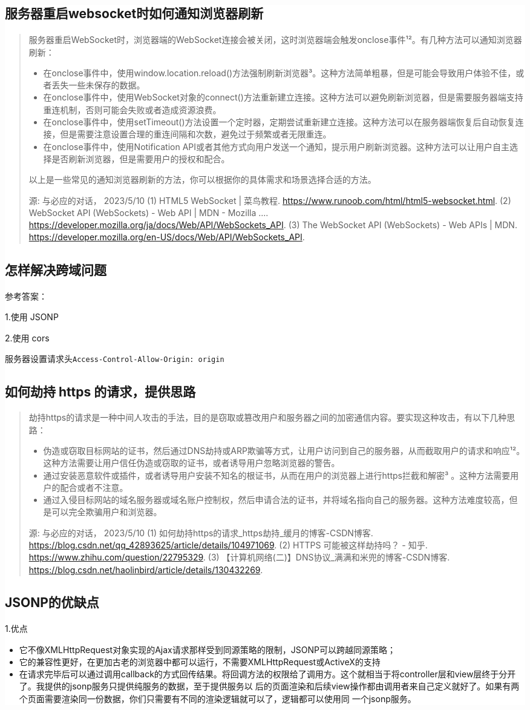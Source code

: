


## 服务器重启websocket时如何通知浏览器刷新

> 服务器重启WebSocket时，浏览器端的WebSocket连接会被关闭，这时浏览器端会触发onclose事件¹²。有几种方法可以通知浏览器刷新：
>
> - 在onclose事件中，使用window.location.reload()方法强制刷新浏览器³。这种方法简单粗暴，但是可能会导致用户体验不佳，或者丢失一些未保存的数据。
> - 在onclose事件中，使用WebSocket对象的connect()方法重新建立连接。这种方法可以避免刷新浏览器，但是需要服务器端支持重连机制，否则可能会失败或者造成资源浪费。
> - 在onclose事件中，使用setTimeout()方法设置一个定时器，定期尝试重新建立连接。这种方法可以在服务器端恢复后自动恢复连接，但是需要注意设置合理的重连间隔和次数，避免过于频繁或者无限重连。
> - 在onclose事件中，使用Notification API或者其他方式向用户发送一个通知，提示用户刷新浏览器。这种方法可以让用户自主选择是否刷新浏览器，但是需要用户的授权和配合。
>
> 以上是一些常见的通知浏览器刷新的方法，你可以根据你的具体需求和场景选择合适的方法。
>
> 源: 与必应的对话， 2023/5/10
> (1) HTML5 WebSocket | 菜鸟教程. https://www.runoob.com/html/html5-websocket.html.
> (2) WebSocket API (WebSockets) - Web API | MDN - Mozilla .... https://developer.mozilla.org/ja/docs/Web/API/WebSockets_API.
> (3) The WebSocket API (WebSockets) - Web APIs | MDN. https://developer.mozilla.org/en-US/docs/Web/API/WebSockets_API.

## 怎样解决跨域问题

参考答案：

1.使用 JSONP

2.使用 cors

服务器设置请求头`Access-Control-Allow-Origin: origin`

## 如何劫持 https 的请求，提供思路

> 劫持https的请求是一种中间人攻击的手法，目的是窃取或篡改用户和服务器之间的加密通信内容。要实现这种攻击，有以下几种思路：
>
> - 伪造或窃取目标网站的证书，然后通过DNS劫持或ARP欺骗等方式，让用户访问到自己的服务器，从而截取用户的请求和响应¹²。这种方法需要让用户信任伪造或窃取的证书，或者诱导用户忽略浏览器的警告。
> - 通过安装恶意软件或插件，或者诱导用户安装不知名的根证书，从而在用户的浏览器上进行https拦截和解密³ 。这种方法需要用户的配合或者不注意。
> - 通过入侵目标网站的域名服务器或域名账户控制权，然后申请合法的证书，并将域名指向自己的服务器。这种方法难度较高，但是可以完全欺骗用户和浏览器。
>
> 源: 与必应的对话， 2023/5/10
> (1) 如何劫持https的请求_https劫持_缓月的博客-CSDN博客. https://blog.csdn.net/qq_42893625/article/details/104971069.
> (2) HTTPS 可能被这样劫持吗？ - 知乎. https://www.zhihu.com/question/22795329.
> (3) 【计算机网络(二)】DNS协议_满满和米兜的博客-CSDN博客. https://blog.csdn.net/haolinbird/article/details/130432269.



## JSONP的优缺点

1.优点

- 它不像XMLHttpRequest对象实现的Ajax请求那样受到同源策略的限制，JSONP可以跨越同源策略；
- 它的兼容性更好，在更加古老的浏览器中都可以运行，不需要XMLHttpRequest或ActiveX的支持
- 在请求完毕后可以通过调用callback的方式回传结果。将回调方法的权限给了调用方。这个就相当于将controller层和view层终于分开了。我提供的jsonp服务只提供纯服务的数据，至于提供服务以 后的页面渲染和后续view操作都由调用者来自己定义就好了。如果有两个页面需要渲染同一份数据，你们只需要有不同的渲染逻辑就可以了，逻辑都可以使用同 一个jsonp服务。
